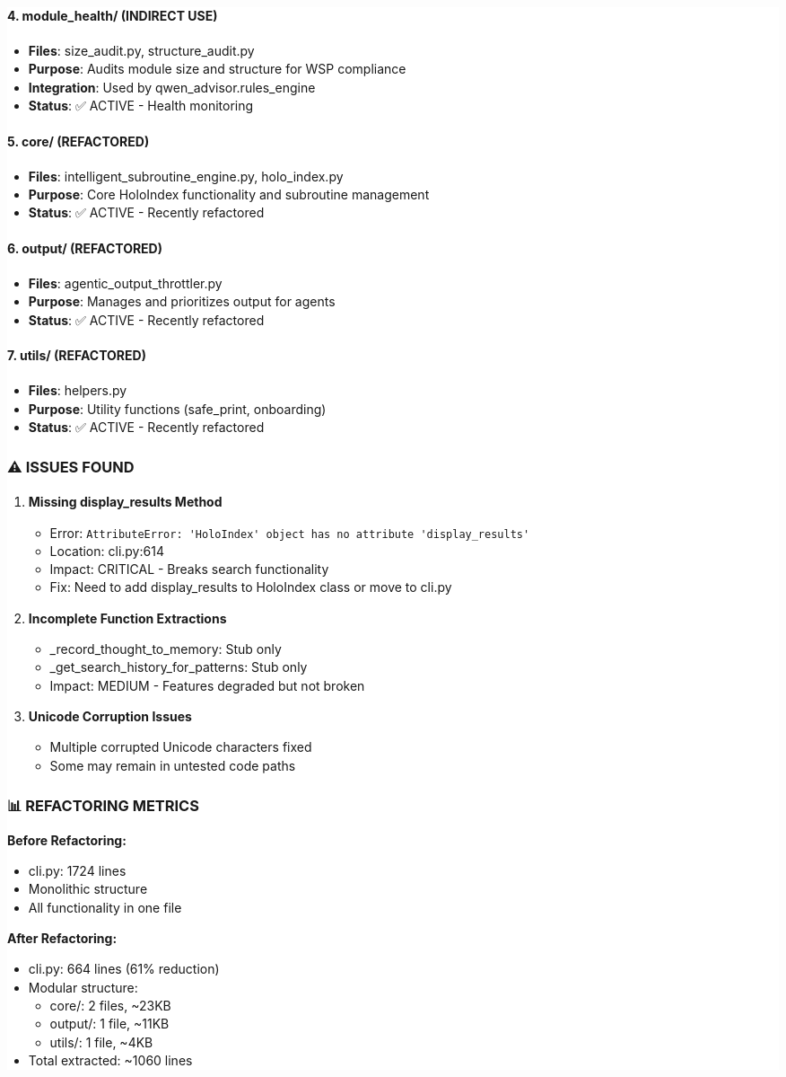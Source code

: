 #### 4. **module_health/** (INDIRECT USE)
- **Files**: size_audit.py, structure_audit.py
- **Purpose**: Audits module size and structure for WSP compliance
- **Integration**: Used by qwen_advisor.rules_engine
- **Status**: ✅ ACTIVE - Health monitoring

#### 5. **core/** (REFACTORED)
- **Files**: intelligent_subroutine_engine.py, holo_index.py
- **Purpose**: Core HoloIndex functionality and subroutine management
- **Status**: ✅ ACTIVE - Recently refactored

#### 6. **output/** (REFACTORED)
- **Files**: agentic_output_throttler.py
- **Purpose**: Manages and prioritizes output for agents
- **Status**: ✅ ACTIVE - Recently refactored

#### 7. **utils/** (REFACTORED)
- **Files**: helpers.py
- **Purpose**: Utility functions (safe_print, onboarding)
- **Status**: ✅ ACTIVE - Recently refactored

### ⚠️ ISSUES FOUND

1. **Missing display_results Method**
   - Error: `AttributeError: 'HoloIndex' object has no attribute 'display_results'`
   - Location: cli.py:614
   - Impact: CRITICAL - Breaks search functionality
   - Fix: Need to add display_results to HoloIndex class or move to cli.py

2. **Incomplete Function Extractions**
   - _record_thought_to_memory: Stub only
   - _get_search_history_for_patterns: Stub only
   - Impact: MEDIUM - Features degraded but not broken

3. **Unicode Corruption Issues**
   - Multiple corrupted Unicode characters fixed
   - Some may remain in untested code paths

### 📊 REFACTORING METRICS

**Before Refactoring:**
- cli.py: 1724 lines
- Monolithic structure
- All functionality in one file

**After Refactoring:**
- cli.py: 664 lines (61% reduction)
- Modular structure:
  - core/: 2 files, ~23KB
  - output/: 1 file, ~11KB
  - utils/: 1 file, ~4KB
- Total extracted: ~1060 lines
